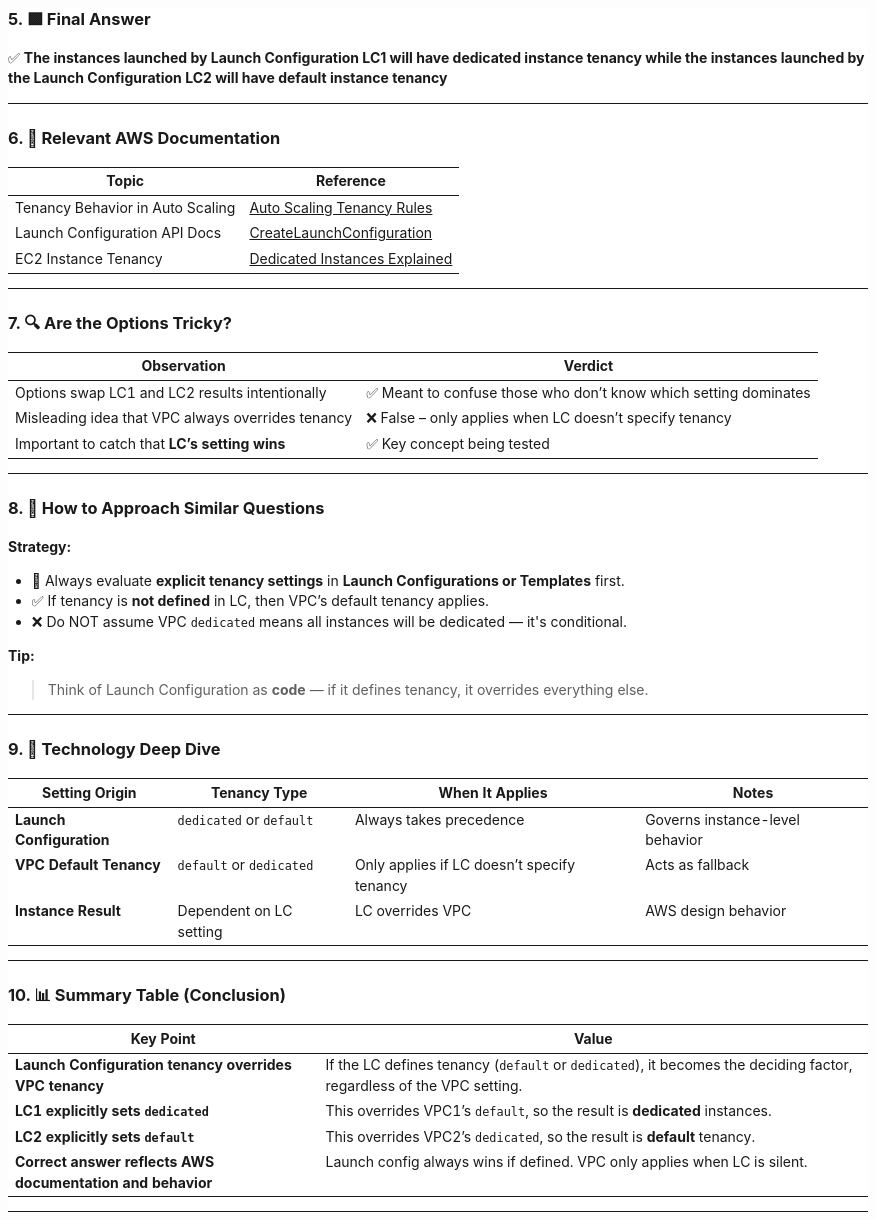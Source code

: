 ### 5. 🟩 Final Answer

✅ **The instances launched by Launch Configuration LC1 will have dedicated instance tenancy while the instances launched by the Launch Configuration LC2 will have default instance tenancy**

---

### 6. 📄 Relevant AWS Documentation
| Topic                            | Reference                                                                                                                |
| -------------------------------- | ------------------------------------------------------------------------------------------------------------------------ |
| Tenancy Behavior in Auto Scaling | [Auto Scaling Tenancy Rules](https://docs.aws.amazon.com/autoscaling/ec2/userguide/asg-in-vpc.html#as-vpc-tenancy)       |
| Launch Configuration API Docs    | [CreateLaunchConfiguration](https://docs.aws.amazon.com/autoscaling/ec2/APIReference/API_CreateLaunchConfiguration.html) |
| EC2 Instance Tenancy             | [Dedicated Instances Explained](https://docs.aws.amazon.com/AWSEC2/latest/UserGuide/dedicated-instance.html)             |
---

### 7. 🔍 Are the Options Tricky?
| Observation                                       | Verdict                                                          |
| ------------------------------------------------- | ---------------------------------------------------------------- |
| Options swap LC1 and LC2 results intentionally    | ✅ Meant to confuse those who don’t know which setting dominates |
| Misleading idea that VPC always overrides tenancy | ❌ False – only applies when LC doesn’t specify tenancy          |
| Important to catch that **LC’s setting wins**     | ✅ Key concept being tested                                      |
---

### 8. 🧭 How to Approach Similar Questions

**Strategy:**

- 🧠 Always evaluate **explicit tenancy settings** in **Launch Configurations or Templates** first.
- ✅ If tenancy is **not defined** in LC, then VPC’s default tenancy applies.
- ❌ Do NOT assume VPC `dedicated` means all instances will be dedicated — it's conditional.

**Tip:**

> Think of Launch Configuration as **code** — if it defines tenancy, it overrides everything else.

---

### 9. 🔬 Technology Deep Dive
| Setting Origin           | Tenancy Type             | When It Applies                            | Notes                           |
| ------------------------ | ------------------------ | ------------------------------------------ | ------------------------------- |
| **Launch Configuration** | `dedicated` or `default` | Always takes precedence                    | Governs instance-level behavior |
| **VPC Default Tenancy**  | `default` or `dedicated` | Only applies if LC doesn’t specify tenancy | Acts as fallback                |
| **Instance Result**      | Dependent on LC setting  | LC overrides VPC                           | AWS design behavior             |
---

### 10. 📊 Summary Table (Conclusion)
| Key Point                                                  | Value                                                                                                                |
| ---------------------------------------------------------- | -------------------------------------------------------------------------------------------------------------------- |
| **Launch Configuration tenancy overrides VPC tenancy**     | If the LC defines tenancy (`default` or `dedicated`), it becomes the deciding factor, regardless of the VPC setting. |
| **LC1 explicitly sets `dedicated`**                        | This overrides VPC1’s `default`, so the result is **dedicated** instances.                                           |
| **LC2 explicitly sets `default`**                          | This overrides VPC2’s `dedicated`, so the result is **default** tenancy.                                             |
| **Correct answer reflects AWS documentation and behavior** | Launch config always wins if defined. VPC only applies when LC is silent.                                            |
---
